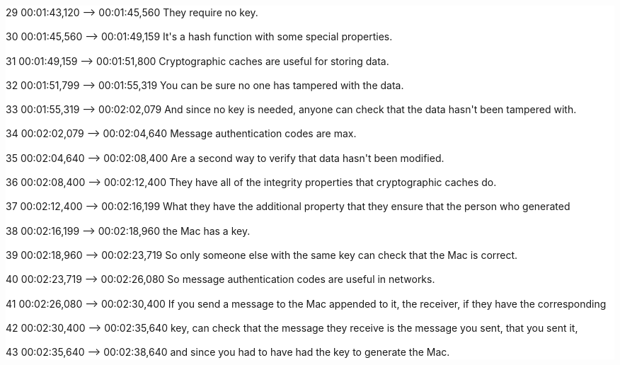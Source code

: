 29
00:01:43,120 --> 00:01:45,560
They require no key.

30
00:01:45,560 --> 00:01:49,159
It's a hash function with some special properties.

31
00:01:49,159 --> 00:01:51,800
Cryptographic caches are useful for storing data.

32
00:01:51,799 --> 00:01:55,319
You can be sure no one has tampered with the data.

33
00:01:55,319 --> 00:02:02,079
And since no key is needed, anyone can check that the data hasn't been tampered with.

34
00:02:02,079 --> 00:02:04,640
Message authentication codes are max.

35
00:02:04,640 --> 00:02:08,400
Are a second way to verify that data hasn't been modified.

36
00:02:08,400 --> 00:02:12,400
They have all of the integrity properties that cryptographic caches do.

37
00:02:12,400 --> 00:02:16,199
What they have the additional property that they ensure that the person who generated

38
00:02:16,199 --> 00:02:18,960
the Mac has a key.

39
00:02:18,960 --> 00:02:23,719
So only someone else with the same key can check that the Mac is correct.

40
00:02:23,719 --> 00:02:26,080
So message authentication codes are useful in networks.

41
00:02:26,080 --> 00:02:30,400
If you send a message to the Mac appended to it, the receiver, if they have the corresponding

42
00:02:30,400 --> 00:02:35,640
key, can check that the message they receive is the message you sent, that you sent it,

43
00:02:35,640 --> 00:02:38,640
and since you had to have had the key to generate the Mac.
